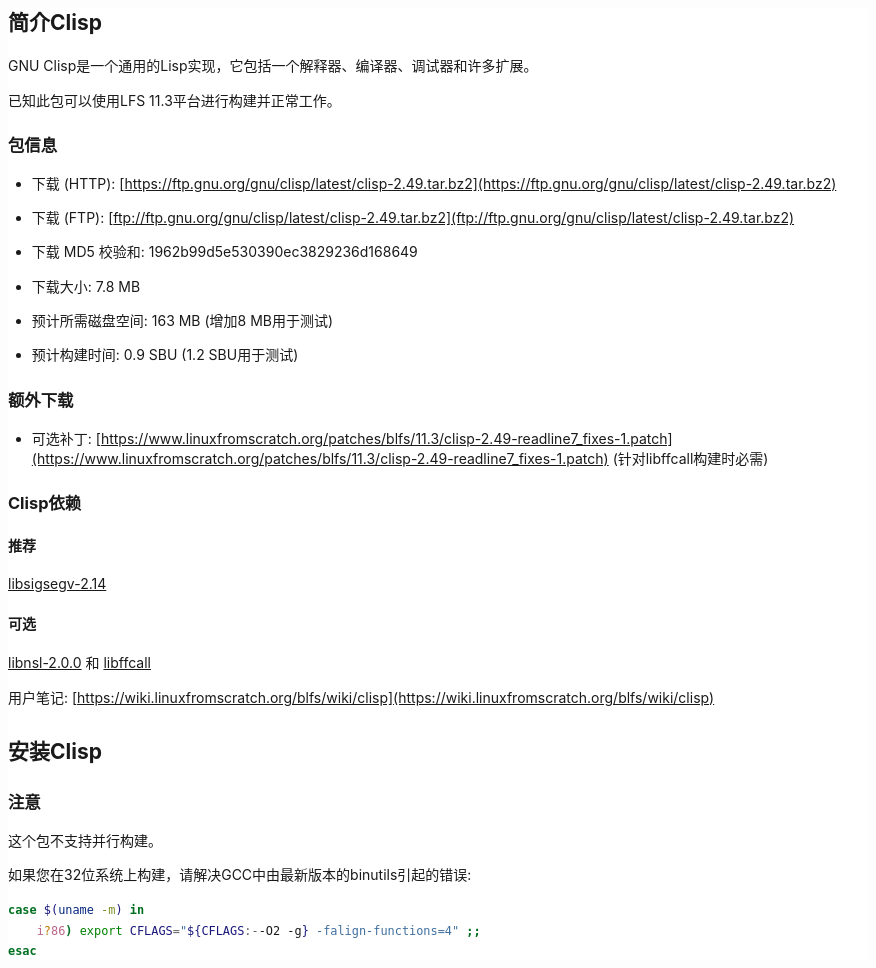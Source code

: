 简介Clisp
---------------------

GNU Clisp是一个通用的Lisp实现，它包括一个解释器、编译器、调试器和许多扩展。

已知此包可以使用LFS 11.3平台进行构建并正常工作。

### 包信息

*   下载 (HTTP): [https://ftp.gnu.org/gnu/clisp/latest/clisp-2.49.tar.bz2](https://ftp.gnu.org/gnu/clisp/latest/clisp-2.49.tar.bz2)
    
*   下载 (FTP): [ftp://ftp.gnu.org/gnu/clisp/latest/clisp-2.49.tar.bz2](ftp://ftp.gnu.org/gnu/clisp/latest/clisp-2.49.tar.bz2)
    
*   下载 MD5 校验和: 1962b99d5e530390ec3829236d168649
    
*   下载大小: 7.8 MB
    
*   预计所需磁盘空间: 163 MB (增加8 MB用于测试)
    
*   预计构建时间: 0.9 SBU (1.2 SBU用于测试)
    

### 额外下载

*   可选补丁: [https://www.linuxfromscratch.org/patches/blfs/11.3/clisp-2.49-readline7_fixes-1.patch](https://www.linuxfromscratch.org/patches/blfs/11.3/clisp-2.49-readline7_fixes-1.patch) (针对libffcall构建时必需)
    

### Clisp依赖

#### 推荐

[libsigsegv-2.14](9.General_libraries.md#956-libsigsegv-214)

#### 可选

[libnsl-2.0.0](17.Networking_libraries.md#1711-libnsl-200) 和 [libffcall](https://www.gnu.org/software/libffcall/)

用户笔记: [https://wiki.linuxfromscratch.org/blfs/wiki/clisp](https://wiki.linuxfromscratch.org/blfs/wiki/clisp)

安装Clisp
---------------------

### 注意

这个包不支持并行构建。

如果您在32位系统上构建，请解决GCC中由最新版本的binutils引起的错误:

```bash
case $(uname -m) in
    i?86) export CFLAGS="${CFLAGS:--O2 -g} -falign-functions=4" ;;
esac
```
